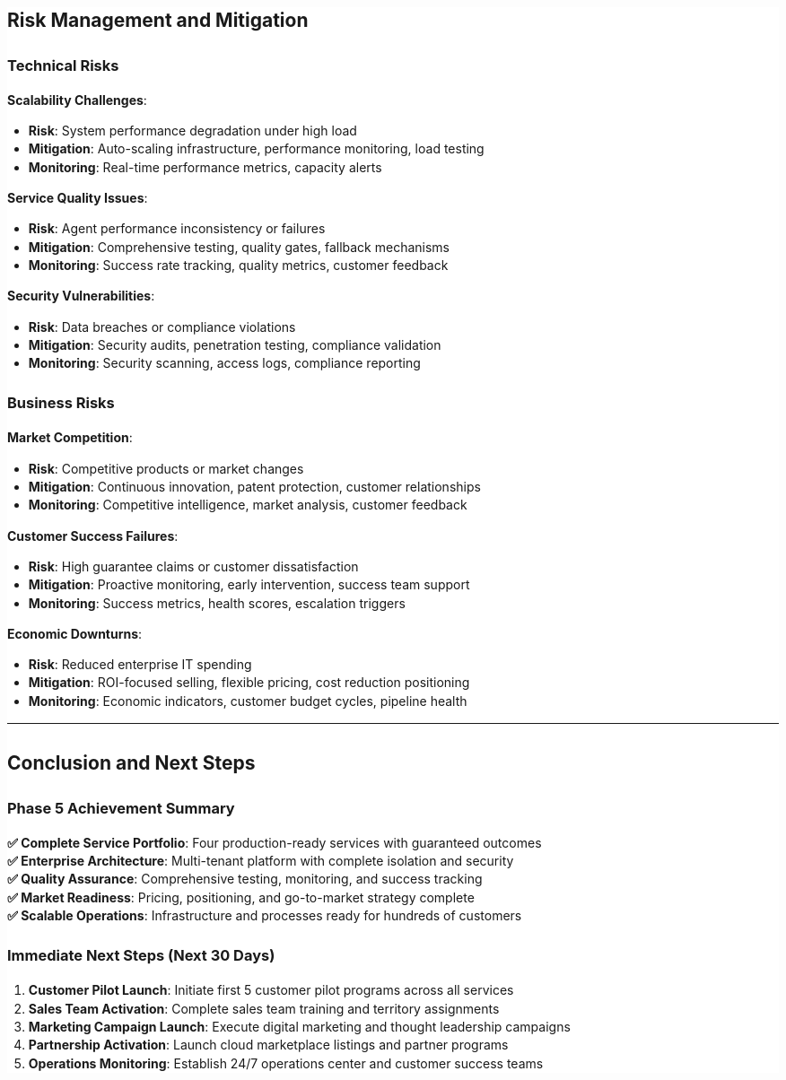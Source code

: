 
## Risk Management and Mitigation

### Technical Risks

**Scalability Challenges**:
- **Risk**: System performance degradation under high load
- **Mitigation**: Auto-scaling infrastructure, performance monitoring, load testing
- **Monitoring**: Real-time performance metrics, capacity alerts

**Service Quality Issues**:
- **Risk**: Agent performance inconsistency or failures
- **Mitigation**: Comprehensive testing, quality gates, fallback mechanisms
- **Monitoring**: Success rate tracking, quality metrics, customer feedback

**Security Vulnerabilities**:
- **Risk**: Data breaches or compliance violations
- **Mitigation**: Security audits, penetration testing, compliance validation
- **Monitoring**: Security scanning, access logs, compliance reporting

### Business Risks

**Market Competition**:
- **Risk**: Competitive products or market changes
- **Mitigation**: Continuous innovation, patent protection, customer relationships
- **Monitoring**: Competitive intelligence, market analysis, customer feedback

**Customer Success Failures**:
- **Risk**: High guarantee claims or customer dissatisfaction
- **Mitigation**: Proactive monitoring, early intervention, success team support
- **Monitoring**: Success metrics, health scores, escalation triggers

**Economic Downturns**:
- **Risk**: Reduced enterprise IT spending
- **Mitigation**: ROI-focused selling, flexible pricing, cost reduction positioning
- **Monitoring**: Economic indicators, customer budget cycles, pipeline health

---

## Conclusion and Next Steps

### Phase 5 Achievement Summary

**✅ Complete Service Portfolio**: Four production-ready services with guaranteed outcomes  
**✅ Enterprise Architecture**: Multi-tenant platform with complete isolation and security  
**✅ Quality Assurance**: Comprehensive testing, monitoring, and success tracking  
**✅ Market Readiness**: Pricing, positioning, and go-to-market strategy complete  
**✅ Scalable Operations**: Infrastructure and processes ready for hundreds of customers  

### Immediate Next Steps (Next 30 Days)

1. **Customer Pilot Launch**: Initiate first 5 customer pilot programs across all services
2. **Sales Team Activation**: Complete sales team training and territory assignments
3. **Marketing Campaign Launch**: Execute digital marketing and thought leadership campaigns
4. **Partnership Activation**: Launch cloud marketplace listings and partner programs
5. **Operations Monitoring**: Establish 24/7 operations center and customer success teams

